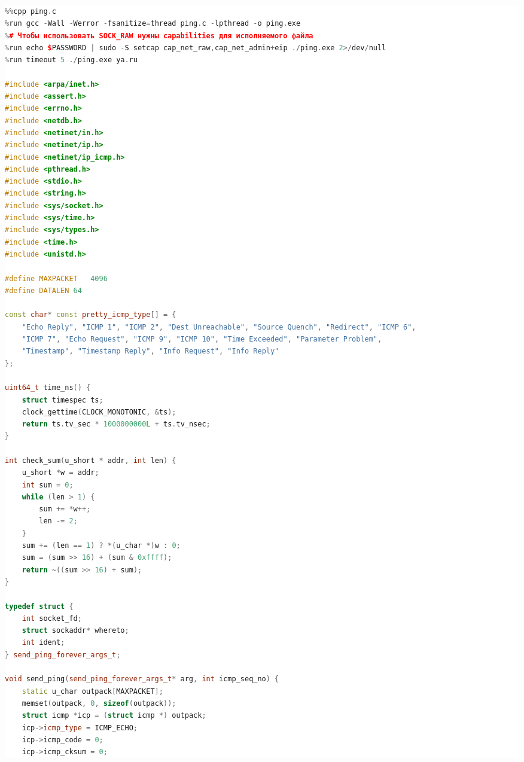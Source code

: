 
```cpp
%%cpp ping.c
%run gcc -Wall -Werror -fsanitize=thread ping.c -lpthread -o ping.exe
%# Чтобы использовать SOCK_RAW нужны capabilities для исполняемого файла
%run echo $PASSWORD | sudo -S setcap cap_net_raw,cap_net_admin+eip ./ping.exe 2>/dev/null
%run timeout 5 ./ping.exe ya.ru

#include <arpa/inet.h>
#include <assert.h>
#include <errno.h>
#include <netdb.h>
#include <netinet/in.h>
#include <netinet/ip.h>
#include <netinet/ip_icmp.h>
#include <pthread.h>
#include <stdio.h>
#include <string.h>
#include <sys/socket.h>
#include <sys/time.h>
#include <sys/types.h>
#include <time.h>
#include <unistd.h>

#define MAXPACKET   4096    
#define DATALEN 64     

const char* const pretty_icmp_type[] = {
    "Echo Reply", "ICMP 1", "ICMP 2", "Dest Unreachable", "Source Quench", "Redirect", "ICMP 6", 
    "ICMP 7", "Echo Request", "ICMP 9", "ICMP 10", "Time Exceeded", "Parameter Problem",
    "Timestamp", "Timestamp Reply", "Info Request", "Info Reply"
};

uint64_t time_ns() {
    struct timespec ts;
    clock_gettime(CLOCK_MONOTONIC, &ts);
    return ts.tv_sec * 1000000000L + ts.tv_nsec;
}

int check_sum(u_short * addr, int len) {
    u_short *w = addr;
    int sum = 0;
    while (len > 1) {
        sum += *w++;
        len -= 2;
    }
    sum += (len == 1) ? *(u_char *)w : 0;    
    sum = (sum >> 16) + (sum & 0xffff); 
    return ~((sum >> 16) + sum);
}

typedef struct {
    int socket_fd;
    struct sockaddr* whereto;
    int ident;
} send_ping_forever_args_t;

void send_ping(send_ping_forever_args_t* arg, int icmp_seq_no) {
    static u_char outpack[MAXPACKET];
    memset(outpack, 0, sizeof(outpack));
    struct icmp *icp = (struct icmp *) outpack;
    icp->icmp_type = ICMP_ECHO;
    icp->icmp_code = 0;
    icp->icmp_cksum = 0;
```